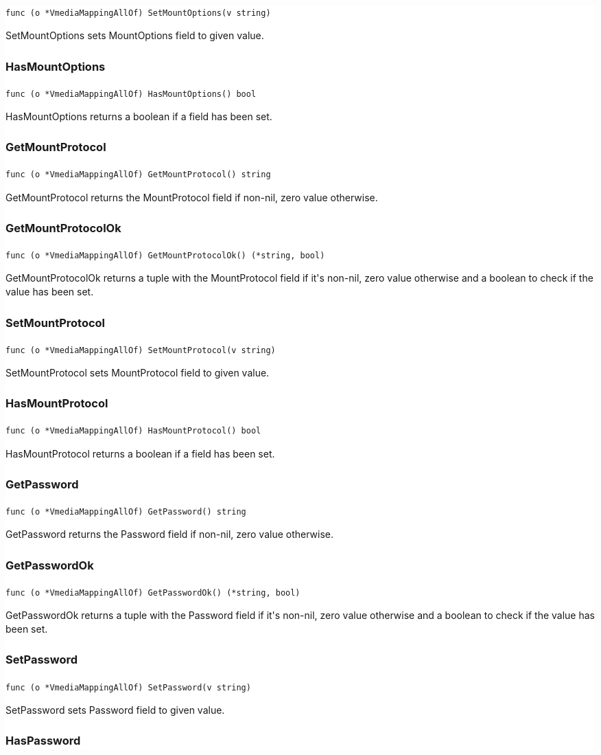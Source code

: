 `func (o *VmediaMappingAllOf) SetMountOptions(v string)`

SetMountOptions sets MountOptions field to given value.

### HasMountOptions

`func (o *VmediaMappingAllOf) HasMountOptions() bool`

HasMountOptions returns a boolean if a field has been set.

### GetMountProtocol

`func (o *VmediaMappingAllOf) GetMountProtocol() string`

GetMountProtocol returns the MountProtocol field if non-nil, zero value otherwise.

### GetMountProtocolOk

`func (o *VmediaMappingAllOf) GetMountProtocolOk() (*string, bool)`

GetMountProtocolOk returns a tuple with the MountProtocol field if it's non-nil, zero value otherwise
and a boolean to check if the value has been set.

### SetMountProtocol

`func (o *VmediaMappingAllOf) SetMountProtocol(v string)`

SetMountProtocol sets MountProtocol field to given value.

### HasMountProtocol

`func (o *VmediaMappingAllOf) HasMountProtocol() bool`

HasMountProtocol returns a boolean if a field has been set.

### GetPassword

`func (o *VmediaMappingAllOf) GetPassword() string`

GetPassword returns the Password field if non-nil, zero value otherwise.

### GetPasswordOk

`func (o *VmediaMappingAllOf) GetPasswordOk() (*string, bool)`

GetPasswordOk returns a tuple with the Password field if it's non-nil, zero value otherwise
and a boolean to check if the value has been set.

### SetPassword

`func (o *VmediaMappingAllOf) SetPassword(v string)`

SetPassword sets Password field to given value.

### HasPassword
